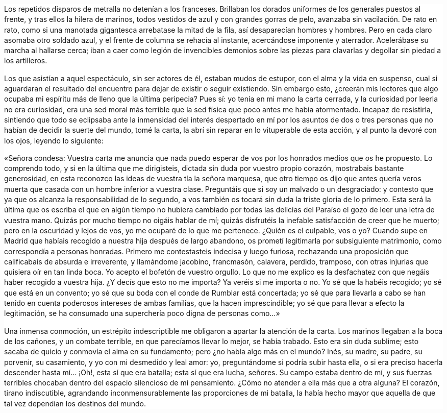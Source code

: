 Los repetidos disparos de metralla no detenían a los franceses. Brillaban los
dorados uniformes de los generales puestos al frente, y tras ellos la hilera de
marinos, todos vestidos de azul y con grandes gorras de pelo, avanzaba sin
vacilación. De rato en rato, como si una manotada gigantesca arrebatase la
mitad de la fila, así desaparecían hombres y hombres. Pero en cada claro
asomaba otro soldado azul, y el frente de columna se rehacía al instante,
acercándose imponente y aterrador. Acelerábase su marcha al hallarse cerca;
iban a caer como legión de invencibles demonios sobre las piezas para clavarlas
y degollar sin piedad a los artilleros.

Los que asistían a aquel espectáculo, sin ser actores de él, estaban mudos de
estupor, con el alma y la vida en suspenso, cual si aguardaran el resultado del
encuentro para dejar de existir o seguir existiendo. Sin embargo esto, ¿creerán
mis lectores que algo ocupaba mi espíritu más de lleno que la última peripecia?
Pues sí: yo tenía en mi mano la carta cerrada, y la curiosidad por leerla no
era curiosidad, era una sed moral más terrible que la sed física que poco antes
me había atormentado. Incapaz de resistirla, sintiendo que todo se eclipsaba
ante la inmensidad del interés despertado en mí por los asuntos de dos o tres
personas que no habían de decidir la suerte del mundo, tomé la carta, la abrí
sin reparar en lo vituperable de esta acción, y al punto la devoré con los
ojos, leyendo lo siguiente:

«Señora condesa: Vuestra carta me anuncia que nada puedo esperar de vos por los
honrados medios que os he propuesto. Lo comprendo todo, y si en la última que
me dirigisteis, dictada sin duda por vuestro propio corazón, mostrabais
bastante generosidad, en esta reconozco las ideas de vuestra tía la señora
marquesa, que otro tiempo os dijo que antes quería veros muerta que casada con
un hombre inferior a vuestra clase. Preguntáis que si soy un malvado o un
desgraciado: y contesto que ya que os alcanza la responsabilidad de lo segundo,
a vos también os tocará sin duda la triste gloria de lo primero. Esta será la
última que os escriba el que en algún tiempo no hubiera cambiado por todas las
delicias del Paraíso el gozo de leer una letra de vuestra mano. Quizás por
mucho tiempo no oigáis hablar de mí; quizás disfrutéis la inefable satisfacción
de creer que he muerto; pero en la oscuridad y lejos de vos, yo me ocuparé de
lo que me pertenece. ¿Quién es el culpable, vos o yo? Cuando supe en Madrid que
habíais recogido a nuestra hija después de largo abandono, os prometí
legitimarla por subsiguiente matrimonio, como correspondía a personas honradas.
Primero me contestasteis indecisa y luego furiosa, rechazando una proposición
que calificabais de absurda e irreverente, y llamándome jacobino, francmasón,
calavera, perdido, tramposo, con otras injurias que quisiera oír en tan linda
boca. Yo acepto el bofetón de vuestro orgullo. Lo que no me explico es la
desfachatez con que negáis haber recogido a vuestra hija. ¿Y decís que esto no
me importa? Ya veréis si me importa o no. Yo sé que la habéis recogido; yo sé
que está en un convento; yo sé que su boda con el conde de Rumblar está
concertada; yo sé que para llevarla a cabo se han tenido en cuenta poderosos
intereses de ambas familias, que la hacen imprescindible; yo sé que para llevar
a efecto la legitimación, se ha consumado una superchería poco digna de
personas como...»

Una inmensa conmoción, un estrépito indescriptible me obligaron a apartar la
atención de la carta. Los marinos llegaban a la boca de los cañones, y un
combate terrible, en que parecíamos llevar lo mejor, se había trabado. Esto era
sin duda sublime; esto sacaba de quicio y conmovía el alma en su fundamento;
pero ¿no había algo más en el mundo? Inés, su madre, su padre, su porvenir, su
casamiento, y yo con mi desmedido y leal amor: yo, preguntándome si podría
subir hasta ella, o si era preciso hacerla descender hasta mí... ¡Oh!, esta sí
que era batalla; esta sí que era lucha, señores. Su campo estaba dentro de mí,
y sus fuerzas terribles chocaban dentro del espacio silencioso de mi
pensamiento. ¿Cómo no atender a ella más que a otra alguna? El corazón, tirano
indiscutible, agrandando inconmensurablemente las proporciones de mi batalla,
la había hecho mayor que aquella de que tal vez dependían los destinos del
mundo.
